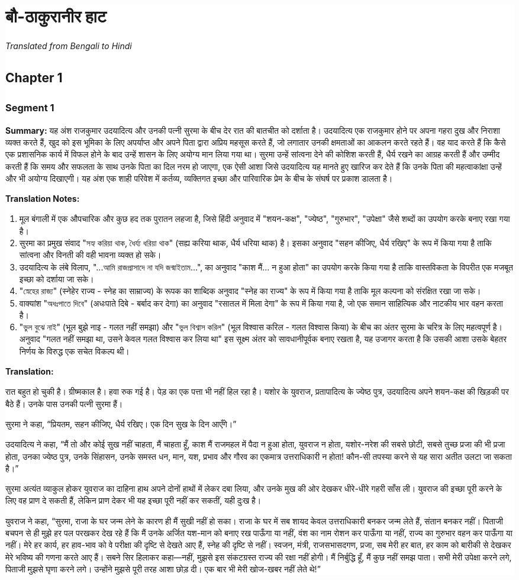 # बौ-ठाकुरानीर हाट

*Translated from Bengali to Hindi*

## Chapter 1

### Segment 1

**Summary:**
यह अंश राजकुमार उदयादित्य और उनकी पत्नी सुरमा के बीच देर रात की बातचीत को दर्शाता है। उदयादित्य एक राजकुमार होने पर अपना गहरा दुख और निराशा व्यक्त करते हैं, खुद को इस भूमिका के लिए अपर्याप्त और अपने पिता द्वारा अप्रिय महसूस करते हैं, जो लगातार उनकी क्षमताओं का आकलन करते रहते हैं। वह याद करते हैं कि कैसे एक प्रशासनिक कार्य में विफल होने के बाद उन्हें शासन के लिए अयोग्य मान लिया गया था। सुरमा उन्हें सांत्वना देने की कोशिश करती हैं, धैर्य रखने का आग्रह करती हैं और उम्मीद करती हैं कि समय और सफलता के साथ उनके पिता का दिल नरम हो जाएगा, एक ऐसी आशा जिसे उदयादित्य यह मानते हुए खारिज कर देते हैं कि उनके पिता की महत्वाकांक्षा उन्हें और भी अयोग्य दिखाएगी। यह अंश एक शाही परिवेश में कर्तव्य, व्यक्तिगत इच्छा और पारिवारिक प्रेम के बीच के संघर्ष पर प्रकाश डालता है।

**Translation Notes:**
1. मूल बंगाली में एक औपचारिक और कुछ हद तक पुरातन लहजा है, जिसे हिंदी अनुवाद में "शयन-कक्ष", "ज्येष्ठ", "गुरुभार", "उपेक्षा" जैसे शब्दों का उपयोग करके बनाए रखा गया है।
2. सुरमा का प्रमुख संवाद "সহ্য করিয়া থাক, ধৈর্য্য ধরিয়া থাক" (सह्य करिया थाक, धैर्य धरिया थाक) है। इसका अनुवाद "सहन कीजिए, धैर्य रखिए" के रूप में किया गया है ताकि सांत्वना और विनती की वही भावना व्यक्त हो सके।
3. उदयादित्य के लंबे विलाप, "...আমি রাজপ্রাসাদে না যদি জন্মাইতাম...", का अनुवाद "काश मैं... न हुआ होता" का उपयोग करके किया गया है ताकि वास्तविकता के विपरीत एक मजबूत इच्छा को दर्शाया जा सके।
4. "স্নেহের রাজ্য" (स्नेहेर राज्य - स्नेह का साम्राज्य) के रूपक का शाब्दिक अनुवाद "स्नेह का राज्य" के रूप में किया गया है ताकि मूल कल्पना को संरक्षित रखा जा सके।
5. वाक्यांश "অধঃপাতে দিবে" (अधःपाते दिबे - बर्बाद कर देगा) का अनुवाद "रसातल में मिला देगा" के रूप में किया गया है, जो एक समान साहित्यिक और नाटकीय भार वहन करता है।
6. "ভুল বুঝে নাই" (भूल बुझे नाइ - गलत नहीं समझा) और "ভুল বিশ্বাস করিল" (भूल विश्वास करिल - गलत विश्वास किया) के बीच का अंतर सुरमा के चरित्र के लिए महत्वपूर्ण है। अनुवाद "गलत नहीं समझा था, उसने केवल गलत विश्वास कर लिया था" इस सूक्ष्म अंतर को सावधानीपूर्वक बनाए रखता है, यह उजागर करता है कि उसकी आशा उसके बेहतर निर्णय के विरुद्ध एक सचेत विकल्प थी।

**Translation:**

रात बहुत हो चुकी है। ग्रीष्मकाल है। हवा रुक गई है। पेड़ का एक पत्ता भी नहीं हिल रहा है। यशोर के युवराज, प्रतापादित्य के ज्येष्ठ पुत्र, उदयादित्य अपने शयन-कक्ष की खिड़की पर बैठे हैं। उनके पास उनकी पत्नी सुरमा हैं।

सुरमा ने कहा, “प्रियतम, सहन कीजिए, धैर्य रखिए। एक दिन सुख के दिन आएँगे।”

उदयादित्य ने कहा, “मैं तो और कोई सुख नहीं चाहता, मैं चाहता हूँ, काश मैं राजमहल में पैदा न हुआ होता, युवराज न होता, यशोर-नरेश की सबसे छोटी, सबसे तुच्छ प्रजा की भी प्रजा होता, उनका ज्येष्ठ पुत्र, उनके सिंहासन, उनके समस्त धन, मान, यश, प्रभाव और गौरव का एकमात्र उत्तराधिकारी न होता! कौन-सी तपस्या करने से यह सारा अतीत उलटा जा सकता है।”

सुरमा अत्यंत व्याकुल होकर युवराज का दाहिना हाथ अपने दोनों हाथों में लेकर दबा लिया, और उनके मुख की ओर देखकर धीरे-धीरे गहरी साँस ली। युवराज की इच्छा पूरी करने के लिए वह प्राण दे सकती हैं, लेकिन प्राण देकर भी यह इच्छा पूरी नहीं कर सकतीं, यही दुःख है।

युवराज ने कहा, “सुरमा, राजा के घर जन्म लेने के कारण ही मैं सुखी नहीं हो सका। राजा के घर में सब शायद केवल उत्तराधिकारी बनकर जन्म लेते हैं, संतान बनकर नहीं। पिताजी बचपन से ही मुझे हर पल परखकर देख रहे हैं कि मैं उनके अर्जित यश-मान को बनाए रख पाऊँगा या नहीं, वंश का नाम रोशन कर पाऊँगा या नहीं, राज्य का गुरुभार वहन कर पाऊँगा या नहीं। मेरे हर कार्य, हर हाव-भाव को वे परीक्षा की दृष्टि से देखते आए हैं, स्नेह की दृष्टि से नहीं। स्वजन, मंत्री, राजसभासदगण, प्रजा, सब मेरी हर बात, हर काम को बारीकी से देखकर मेरे भविष्य की गणना करते आए हैं। सबने सिर हिलाकर कहा—नहीं, मुझसे इस संकटग्रस्त राज्य की रक्षा नहीं होगी। मैं निर्बुद्धि हूँ, मैं कुछ नहीं समझ पाता। सभी मेरी उपेक्षा करने लगे, पिताजी मुझसे घृणा करने लगे। उन्होंने मुझसे पूरी तरह आशा छोड़ दी। एक बार भी मेरी खोज-खबर नहीं लेते थे!”
